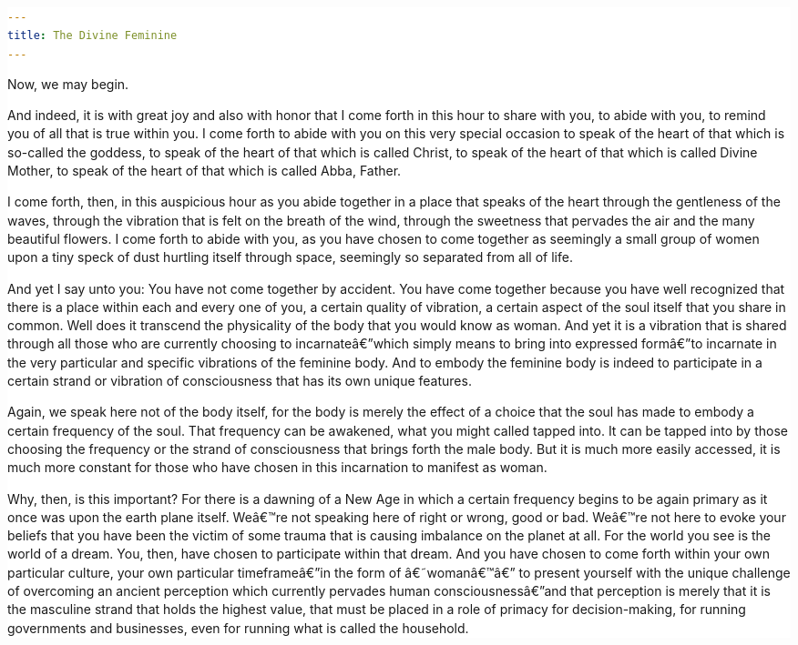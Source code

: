 ```yaml
---
title: The Divine Feminine
---
```


Now, we may begin.

And indeed, it is with great joy and also with honor that I come forth
in this hour to share with you, to abide with you, to remind you of all
that is true within you. I come forth to abide with you on this very
special occasion to speak of the heart of that which is so-called the
goddess, to speak of the heart of that which is called Christ, to speak
of the heart of that which is called Divine Mother, to speak of the
heart of that which is called Abba, Father.

I come forth, then, in this auspicious hour as you abide together in a
place that speaks of the heart through the gentleness of the waves,
through the vibration that is felt on the breath of the wind, through
the sweetness that pervades the air and the many beautiful flowers. I
come forth to abide with you, as you have chosen to come together as
seemingly a small group of women upon a tiny speck of dust hurtling
itself through space, seemingly so separated from all of life.

And yet I say unto you: You have not come together by accident. You have
come together because you have well recognized that there is a place
within each and every one of you, a certain quality of vibration, a
certain aspect of the soul itself that you share in common. Well does it
transcend the physicality of the body that you would know as woman. And
yet it is a vibration that is shared through all those who are currently
choosing to incarnateâ€&rdquo;which simply means to bring into expressed
formâ€&rdquo;to incarnate in the very particular and specific vibrations of
the feminine body.  And to embody the feminine body is indeed to
participate in a certain strand or vibration of consciousness that has
its own unique features.

Again, we speak here not of the body itself, for the body is merely the
effect of a choice that the soul has made to embody a certain frequency
of the soul. That frequency can be awakened, what you might called
tapped into. It can be tapped into by those choosing the frequency or
the strand of consciousness that brings forth the male body. But it is
much more easily accessed, it is much more constant for those who have
chosen in this incarnation to manifest as woman.

Why, then, is this important? For there is a dawning of a New Age in
which a certain frequency begins to be again primary as it once was upon
the earth plane itself. Weâ€™re not speaking here of right or wrong,
good or bad. Weâ€™re not here to evoke your beliefs that you have been
the victim of some trauma that is causing imbalance on the planet at
all. For the world you see is the world of a dream. You, then, have
chosen to participate within that dream. And you have chosen to come
forth within your own particular culture, your own particular
timeframeâ€&rdquo;in the form of â€˜womanâ€™â€&rdquo; to present yourself with the
unique challenge of overcoming an ancient perception which currently
pervades human consciousnessâ€&rdquo;and that perception is merely that it is
the masculine strand that holds the highest value, that must be placed
in a role of primacy for decision-making, for running governments and
businesses, even for running what is called the household.
